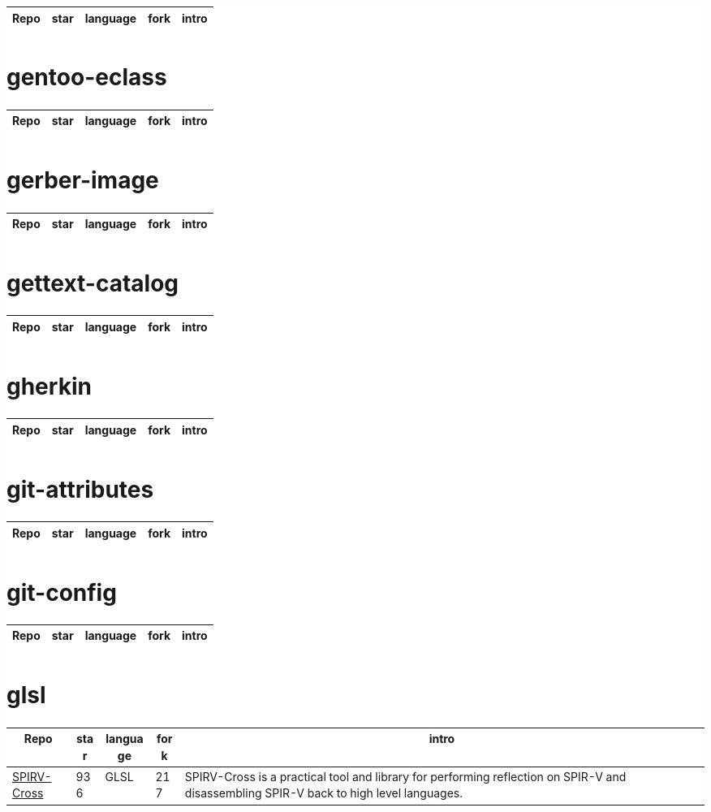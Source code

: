 Repo|star|language|fork|intro
-|-|-|-|-



# gentoo-eclass

Repo|star|language|fork|intro
-|-|-|-|-



# gerber-image

Repo|star|language|fork|intro
-|-|-|-|-



# gettext-catalog

Repo|star|language|fork|intro
-|-|-|-|-



# gherkin

Repo|star|language|fork|intro
-|-|-|-|-



# git-attributes

Repo|star|language|fork|intro
-|-|-|-|-



# git-config

Repo|star|language|fork|intro
-|-|-|-|-



# glsl

Repo|star|language|fork|intro
-|-|-|-|-
[SPIRV-Cross](https://github.com/KhronosGroup/SPIRV-Cross)|936|GLSL|217|SPIRV-Cross is a practical tool and library for performing reflection on SPIR-V and disassembling SPIR-V back to high level languages.
